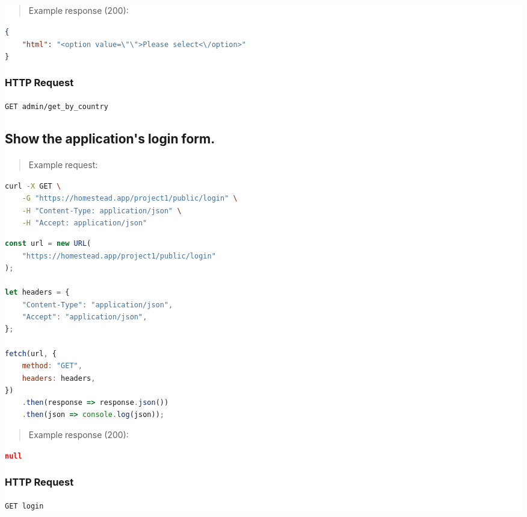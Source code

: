 
> Example response (200):

```json
{
    "html": "<option value=\"\">Please select<\/option>"
}
```

### HTTP Request
`GET admin/get_by_country`





## Show the application&#039;s login form.

> Example request:

```bash
curl -X GET \
    -G "https://homestead.app/project1/public/login" \
    -H "Content-Type: application/json" \
    -H "Accept: application/json"
```

```javascript
const url = new URL(
    "https://homestead.app/project1/public/login"
);

let headers = {
    "Content-Type": "application/json",
    "Accept": "application/json",
};

fetch(url, {
    method: "GET",
    headers: headers,
})
    .then(response => response.json())
    .then(json => console.log(json));
```


> Example response (200):

```json
null
```

### HTTP Request
`GET login`




